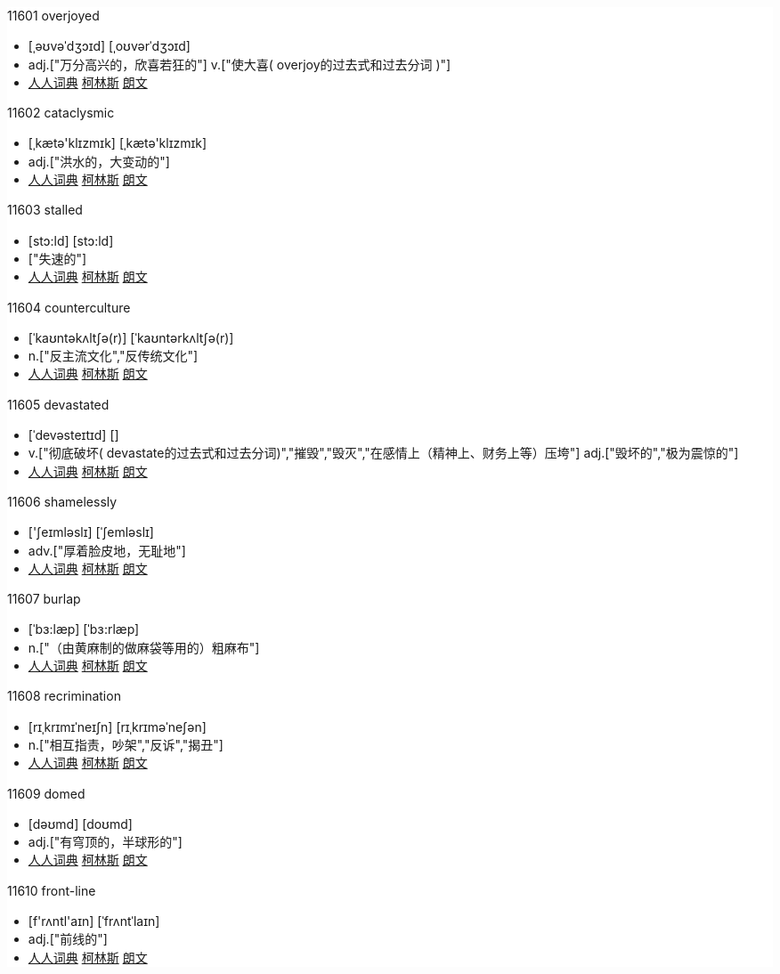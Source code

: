 11601 overjoyed 
- [ˌəʊvəˈdʒɔɪd]  [ˌoʊvərˈdʒɔɪd] 
- adj.["万分高兴的，欣喜若狂的"]  v.["使大喜( overjoy的过去式和过去分词 )"]   
- [人人词典](https://www.91dict.com/words?w=overjoyed) [柯林斯](https://www.collinsdictionary.com/zh/dictionary/english/overjoyed) [朗文](https://www.ldoceonline.com/dictionary/overjoyed) 

11602 cataclysmic 
- [ˌkætə'klɪzmɪk]  [ˌkætə'klɪzmɪk] 
- adj.["洪水的，大变动的"]   
- [人人词典](https://www.91dict.com/words?w=cataclysmic) [柯林斯](https://www.collinsdictionary.com/zh/dictionary/english/cataclysmic) [朗文](https://www.ldoceonline.com/dictionary/cataclysmic) 

11603 stalled 
- [stɔ:ld]  [stɔ:ld] 
- ["失速的"]   
- [人人词典](https://www.91dict.com/words?w=stalled) [柯林斯](https://www.collinsdictionary.com/zh/dictionary/english/stalled) [朗文](https://www.ldoceonline.com/dictionary/stalled) 

11604 counterculture 
- [ˈkaʊntəkʌltʃə(r)]  [ˈkaʊntərkʌltʃə(r)] 
- n.["反主流文化","反传统文化"]   
- [人人词典](https://www.91dict.com/words?w=counterculture) [柯林斯](https://www.collinsdictionary.com/zh/dictionary/english/counterculture) [朗文](https://www.ldoceonline.com/dictionary/counterculture) 

11605 devastated 
- [ˈdevəsteɪtɪd]  [] 
- v.["彻底破坏( devastate的过去式和过去分词)","摧毁","毁灭","在感情上（精神上、财务上等）压垮"]  adj.["毁坏的","极为震惊的"]   
- [人人词典](https://www.91dict.com/words?w=devastated) [柯林斯](https://www.collinsdictionary.com/zh/dictionary/english/devastated) [朗文](https://www.ldoceonline.com/dictionary/devastated) 

11606 shamelessly 
- ['ʃeɪmləslɪ]  [ˈʃemləslɪ] 
- adv.["厚着脸皮地，无耻地"]   
- [人人词典](https://www.91dict.com/words?w=shamelessly) [柯林斯](https://www.collinsdictionary.com/zh/dictionary/english/shamelessly) [朗文](https://www.ldoceonline.com/dictionary/shamelessly) 

11607 burlap 
- [ˈbɜ:læp]  [ˈbɜ:rlæp] 
- n.["（由黄麻制的做麻袋等用的）粗麻布"]   
- [人人词典](https://www.91dict.com/words?w=burlap) [柯林斯](https://www.collinsdictionary.com/zh/dictionary/english/burlap) [朗文](https://www.ldoceonline.com/dictionary/burlap) 

11608 recrimination 
- [rɪˌkrɪmɪˈneɪʃn]  [rɪˌkrɪməˈneʃən] 
- n.["相互指责，吵架","反诉","揭丑"]   
- [人人词典](https://www.91dict.com/words?w=recrimination) [柯林斯](https://www.collinsdictionary.com/zh/dictionary/english/recrimination) [朗文](https://www.ldoceonline.com/dictionary/recrimination) 

11609 domed 
- [dəʊmd]  [doʊmd] 
- adj.["有穹顶的，半球形的"]   
- [人人词典](https://www.91dict.com/words?w=domed) [柯林斯](https://www.collinsdictionary.com/zh/dictionary/english/domed) [朗文](https://www.ldoceonline.com/dictionary/domed) 

11610 front-line 
- [f'rʌntl'aɪn]  [ˈfrʌntˈlaɪn] 
- adj.["前线的"]   
- [人人词典](https://www.91dict.com/words?w=front-line) [柯林斯](https://www.collinsdictionary.com/zh/dictionary/english/front-line) [朗文](https://www.ldoceonline.com/dictionary/front-line) 
